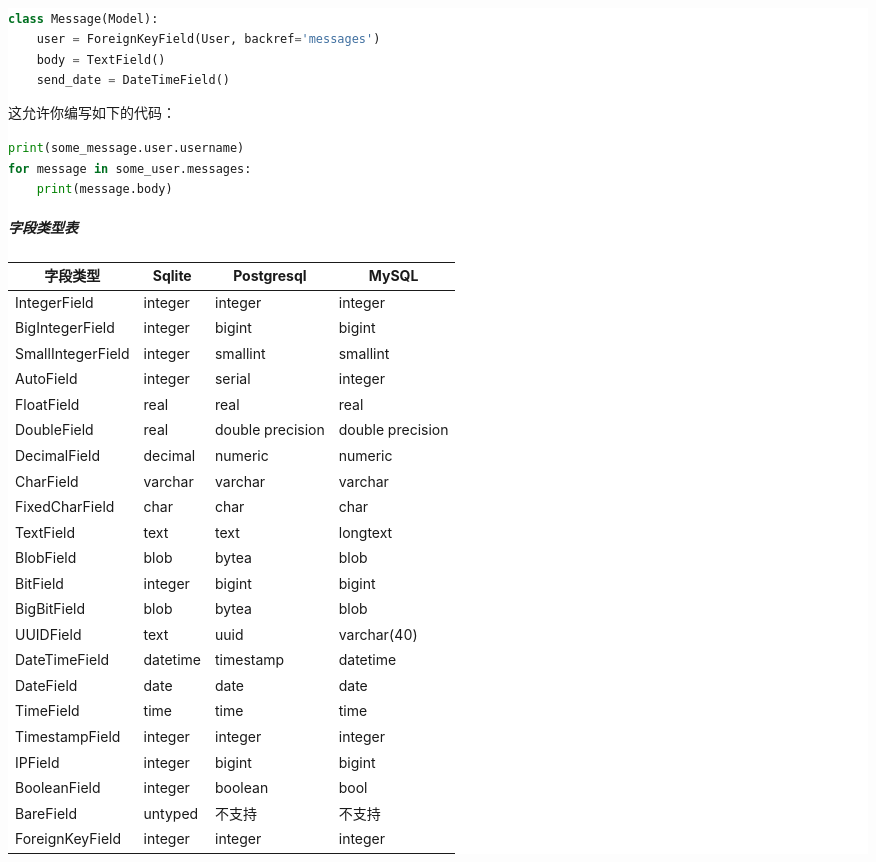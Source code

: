 ```python
class Message(Model):
    user = ForeignKeyField(User, backref='messages')
    body = TextField()
    send_date = DateTimeField()
```

这允许你编写如下的代码：

```python
print(some_message.user.username)
for message in some_user.messages:
    print(message.body)
```

##### 字段类型表

|字段类型|	Sqlite	|Postgresql	|MySQL|
|-|-|-|-|
|IntegerField	|integer|	integer	|integer|
|BigIntegerField|	integer|	bigint|	bigint|
|SmallIntegerField|	integer|	smallint|	smallint|
|AutoField|	integer	|serial|	integer|
|FloatField|	real|	real|	real|
|DoubleField|	real|	double precision	|double precision|
|DecimalField|decimal|	numeric|	numeric|
|CharField|	varchar	|varchar|	varchar|
|FixedCharField|	char|	char|	char|
|TextField|	text	|text	|longtext|
|BlobField|	blob|	bytea|	blob|
|BitField|	integer	|bigint|	bigint|
|BigBitField|	blob|	bytea|	blob|
|UUIDField|	text|	uuid|	varchar(40)|
|DateTimeField|	datetime|	timestamp	|datetime|
|DateField|	date	|date|	date|
|TimeField	|time|	time|	time|
|TimestampField|	integer|	integer|	integer|
|IPField|	integer|	bigint|	bigint|
|BooleanField	|integer|	boolean|	bool|
|BareField|	untyped|	不支持|	不支持|
|ForeignKeyField|	integer	|integer|	integer|
